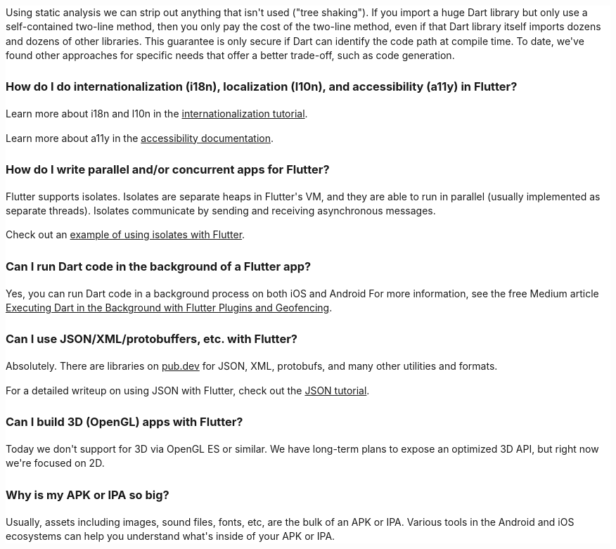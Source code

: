 Using static analysis we can strip out anything that isn't
used ("tree shaking"). If you import a huge Dart library
but only use a self-contained two-line method,
then you only pay the cost of the two-line method,
even if that Dart library itself imports dozens and
dozens of other libraries. This guarantee is only secure
if Dart can identify the code path at compile time.
To date, we've found other approaches for specific needs
that offer a better trade-off, such as code generation.

### How do I do international&shy;ization (i18n), localization (l10n), and accessibility (a11y) in Flutter?

Learn more about i18n and l10n in the
[internationalization tutorial][].

Learn more about a11y in the
[accessibility documentation][].

### How do I write parallel and/or concurrent apps for Flutter?

Flutter supports isolates. Isolates are separate heaps in
Flutter's VM, and they are able to run in parallel
(usually implemented as separate threads). Isolates
communicate by sending and receiving asynchronous messages.

Check out an [example of using isolates with Flutter][].

### Can I run Dart code in the background of a Flutter app?

Yes, you can run Dart code in a background process on both
iOS and Android  For more information, see the free Medium article
[Executing Dart in the Background with Flutter Plugins and Geofencing][].

### Can I use JSON/XML/<wbr>protobuffers, etc. with Flutter?

Absolutely. There are libraries on
[pub.dev][] for JSON, XML, protobufs,
and many other utilities and formats.

For a detailed writeup on using JSON with Flutter,
check out the [JSON tutorial][].

### Can I build 3D (OpenGL) apps with Flutter?

Today we don't support for 3D via OpenGL ES or similar.
We have long-term plans to expose an optimized 3D API,
but right now we're focused on 2D.

### Why is my APK or IPA so big?

Usually, assets including images, sound files, fonts, etc,
are the bulk of an APK or IPA. Various tools in the
Android and iOS ecosystems can help you understand
what's inside of your APK or IPA.


[Web FAQ]: /docs/development/platform-integration/web
[Performance FAQ]: /docs/perf/faq
[`AboutListTile`]: {{site.api}}/flutter/material/AboutListTile-class.html
[accessibility documentation]: /docs/development/accessibility-and-localization/accessibility
[add-to-app]: /docs/development/add-to-app
[ads]: /ads
[Android]: #run-android
[Android Studio]: {{site.android-dev}}/studio
[Android Studio instructions]: {{site.android-dev}}/studio/build/apk-analyzer
[Android Studio/IntelliJ]: /docs/development/tools/android-studio
[`AnimatedDefaultTextStyle`]: {{site.api}}/flutter/widgets/AnimatedDefaultTextStyle-class.html
[`AnimatedPhysicalModel`]: {{site.api}}/flutter/widgets/AnimatedPhysicalModel-class.html
[apkanalyzer]: {{site.android-dev}}/studio/command-line/apkanalyzer
[architecture diagram]: https://docs.google.com/presentation/d/1cw7A4HbvM_Abv320rVgPVGiUP2msVs7tfGbkgdrTy0I/edit#slide=id.gbb3c3233b_0_162
[architectural overview]: https://flutter.dev/docs/resources/architectural-overview
[`BasicMessageChannel`]: {{site.api}}/flutter/services/BasicMessageChannel-class.html
[built into Android Studio]: {{site.android-dev}}/studio/build/apk-analyzer
[catalog of Flutter's widgets]: /docs/development/ui/widgets
[`Center`]: {{site.api}}/flutter/widgets/Center-class.html
[`Chip`]: {{site.api}}/flutter/material/Chip-class.html
[`color`]: {{site.api}}/flutter/widgets/Icon/color.html
[Community]: /community
[`ConstrainedBox`]: {{site.api}}/flutter/widgets/ConstrainedBox-class.html
[contribute to Flutter]: {{site.github}}/flutter/flutter/blob/master/CONTRIBUTING.md
[Contributing Guide]: {{site.github}}/flutter/flutter/blob/master/CONTRIBUTING.md
[CodePen]: https://codepen.io/flutter
[Dart]: {{site.dart-site}}/
[Dart DevTools]: /docs/development/tools/devtools
[Debugging with Flutter]: /docs/testing/debugging
[desktop]: /desktop
[detailed discussion on the API docs for `State.build`]: {{site.api}}/flutter/widgets/State/build.html
[Discord]: https://discord.gg/N7Yshp4
[`Divider`]: {{site.api}}/flutter/material/Divider-class.html
[`Drawer`]: {{site.api}}/flutter/material/Drawer-class.html
[easy starter issues]: {{site.github}}/flutter/flutter/issues?q=is%3Aopen+is%3Aissue+label%3A%22easy+fix%22
[editing Dart]: {{site.dart-site}}/tools
[editor configuration]: /docs/get-started/editor
[example of using isolates with Flutter]: {{site.github}}/flutter/flutter/blob/master/examples/layers/services/isolate.dart
[example project]: {{site.github}}/flutter/flutter/tree/master/examples/platform_channel
[Executing Dart in the Background with Flutter Plugins and Geofencing]: {{site.flutter-medium}}/executing-dart-in-the-background-with-flutter-plugins-and-geofencing-2b3e40a1a124
[Flutter DevTools]: /docs/development/tools/devtools/overview
[`TextButton`]: {{site.api}}/flutter/material/TextButton-class.html
[Flutter 1.0]: https://developers.googleblog.com/2018/12/flutter-10-googles-portable-ui-toolkit.html
[Flutter 2]: https://developers.googleblog.com/2021/03/announcing-flutter-2.html
[flutter_view]: {{site.github}}/flutter/flutter/tree/master/examples/flutter_view
[`Future`]: {{site.api}}/flutter/dart-async/Future-class.html
[Get $75 app advertising credit when you spend $25.]: https://ads.google.com/lp/appcampaigns/#?modal_active=none&subid=ww-ww-et-aw-a-flutter1!o3
[gesture system]: /docs/development/ui/advanced/gestures
[`GestureDetector`]: {{site.api}}/flutter/widgets/GestureDetector-class.html
[get_it]: {{site.pub}}/packages/get_it
[GitHub]: {{site.github}}/flutter/flutter
[`GlobalKey`]: {{site.api}}/flutter/widgets/GlobalKey-class.html
[guidelines]: https://developer.apple.com/app-store/review/guidelines/
[Hamilton for Android]: https://play.google.com/store/apps/details?id=com.hamilton.app
[Hamilton for iOS]: https://itunes.apple.com/us/app/hamilton-the-official-app/id1255231054?mt=8
[hot reload]: #hot-reload
[Hot reload]: /docs/development/tools/hot-reload
[`icon`]: {{site.api}}/flutter/widgets/Icon/icon.html
[`Icon`]: {{site.api}}/flutter/widgets/Icon-class.html
[`IconTheme`]: {{site.api}}/flutter/widgets/IconTheme-class.html
[injectable]: {{site.pub}}/packages/injectable
[`InkWell`]: {{site.api}}/flutter/material/InkWell-class.html
[iOS]: #run-ios
[iOS App Store Specific Considerations]: https://developer.apple.com/library/archive/qa/qa1795/_index.html#//apple_ref/doc/uid/DTS40014195-CH1-APP_STORE_CONSIDERATIONS
[iOS instructions]: /docs/deployment/ios
[install]: /docs/get-started/install
[IntelliJ IDEA]: https://www.jetbrains.com/idea/
[internationalization tutorial]: /docs/development/accessibility-and-localization/internationalization
[is easy]: /docs/development/packages-and-plugins/using-packages
[issue #9253]: {{site.github}}/flutter/flutter/issues/9253
[issue #14821]: {{site.github}}/flutter/flutter/issues/14821
[issue tracker]: {{site.github}}/flutter/flutter/issues
[issues related to running Flutter on Chromebooks]: {{site.github}}/flutter/flutter/labels/platform-arc
[`Iterable`]: {{site.api}}/flutter/dart-core/Iterable-class.html
[JSON tutorial]: /docs/development/data-and-backend/json
[kiwi]: {{site.pub}}/packages/kiwi
[license file]: https://raw.githubusercontent.com/flutter/engine/master/sky/packages/sky_engine/LICENSE
[`LicenseRegistry`]: {{site.api}}/flutter/foundation/LicenseRegistry-class.html
[`List`]: {{site.api}}/flutter/dart-core/List-class.html
[`Listenable`]: {{site.api}}/flutter/foundation/Listenable-class.html
[`Map`]: {{site.api}}/flutter/dart-core/Map-class.html
[`Material`]: {{site.api}}/flutter/material/Material-class.html
[`MaterialButton`]: {{site.api}}/flutter/material/MaterialButton-class.html
[MDC-103 Flutter: Material Theming]: {{site.codelabs}}/codelabs/mdc-103-flutter/index.html?index=..%2F..index#0
[Measuring your app's size]: /docs/perf/app-size
[minimal Flutter app]: {{site.github}}/flutter/flutter/tree/75228a59dacc24f617272f7759677e242bbf74ec/examples/hello_world
[multiple Flutter screens or views]: /docs/development/add-to-app/multiple-flutters
[`NotificationListener`]: {{site.api}}/flutter/widgets/NotificationListener-class.html
[one of the top design ideas of the decade]: https://www.fastcompany.com/90442092/the-14-most-important-design-ideas-of-the-decade-according-to-the-experts
[only one license]: {{site.github}}/flutter/flutter/blob/master/LICENSE
[package ecosystem]: {{site.pub}}/flutter
[`Padding`]: {{site.api}}/flutter/widgets/Padding-class.html
[platform and third-party APIs]: /docs/development/platform-integration/platform-channels
[platform channels]: /docs/development/platform-integration/platform-channels
[platform_view]: {{site.github}}/flutter/flutter/tree/master/examples/platform_view
[popped]: {{site.api}}/flutter/widgets/Navigator/pop.html
[pub.dev]: {{site.pub}}
[QA1795]: https://developer.apple.com/library/archive/qa/qa1795/_index.html
[ready-made packages]: {{site.pub}}/flutter/
[`Rect`]: {{site.api}}/flutter/dart-ui/Rect-class.html
[Reflectly]: https://apps.apple.com/us/app/reflectly-journal-ai-diary/id1241229134
[release build of your Android app]: /docs/deployment/android
[release build of your iOS app]: /docs/deployment/ios
[`RenderObject`]: {{site.api}}/flutter/rendering/RenderObject-class.html
[`RenderBox`]: {{site.api}}/flutter/rendering/RenderBox-class.html
[`Route`]: {{site.api}}/flutter/widgets/Route-class.html
[`ScrollPhysics`]: {{site.api}}/flutter/widgets/ScrollPhysics-class.html
[`Set`]: {{site.api}}/flutter/dart-core/Set-class.html
[`showAboutDialog`]: {{site.api}}/flutter/material/showAboutDialog.html
[`showLicensePage`]: {{site.api}}/flutter/material/showLicensePage.html
[showcase]: /showcase
[{{site.email}}]: mailto:{{site.email}}
[`size`]: {{site.api}}/flutter/widgets/Icon/size.html
[Stack Overflow]: {{site.so}}/tags/flutter
[`State`]: {{site.api}}/flutter/widgets/State-class.html
[`StatelessWidget`]: {{site.api}}/flutter/widgets/StatelessWidget-class.html
[test coverage]: https://coveralls.io/github/flutter/flutter?branch=master
[testing with Flutter]: /docs/testing
[`TextStyle`]: {{site.api}}/flutter/painting/TextStyle-class.html
[`UserAccountsDrawerHeader`]: {{site.api}}/flutter/material/UserAccountsDrawerHeader-class.html
[VS Code]: https://code.visualstudio.com/
[web]: /web
[web instructions]: /docs/get-started/web
[`Widget`]: {{site.api}}/flutter/widgets/Widget-class.html
[widgets]: /docs/development/ui/widgets
[supported platforms]: /docs/development/tools/sdk/release-notes/supported-platforms